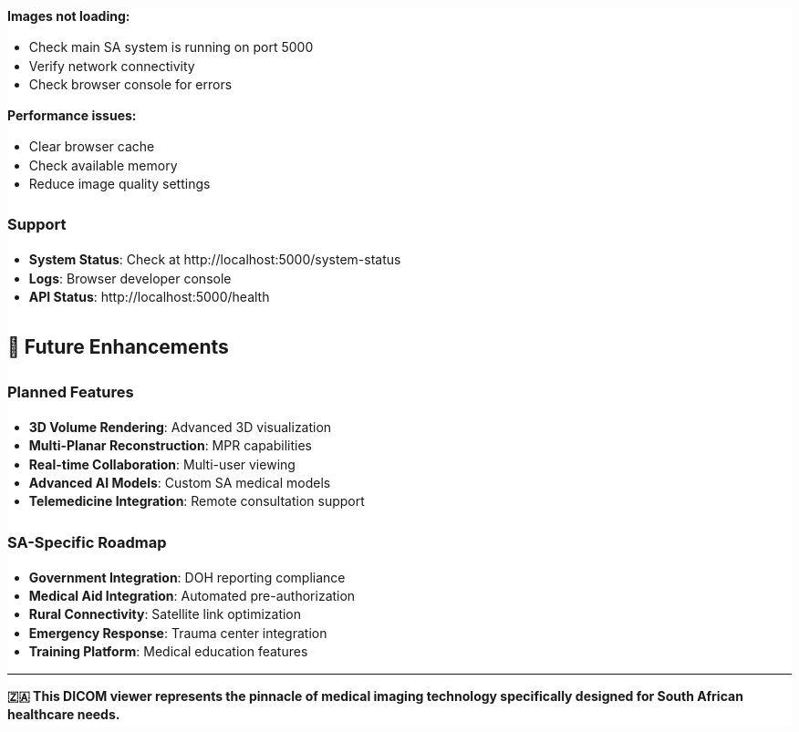 **Images not loading:**
- Check main SA system is running on port 5000
- Verify network connectivity
- Check browser console for errors

**Performance issues:**
- Clear browser cache
- Check available memory
- Reduce image quality settings

### **Support**
- **System Status**: Check at http://localhost:5000/system-status
- **Logs**: Browser developer console
- **API Status**: http://localhost:5000/health

## 🚀 **Future Enhancements**

### **Planned Features**
- **3D Volume Rendering**: Advanced 3D visualization
- **Multi-Planar Reconstruction**: MPR capabilities
- **Real-time Collaboration**: Multi-user viewing
- **Advanced AI Models**: Custom SA medical models
- **Telemedicine Integration**: Remote consultation support

### **SA-Specific Roadmap**
- **Government Integration**: DOH reporting compliance
- **Medical Aid Integration**: Automated pre-authorization
- **Rural Connectivity**: Satellite link optimization
- **Emergency Response**: Trauma center integration
- **Training Platform**: Medical education features

---

**🇿🇦 This DICOM viewer represents the pinnacle of medical imaging technology specifically designed for South African healthcare needs.**